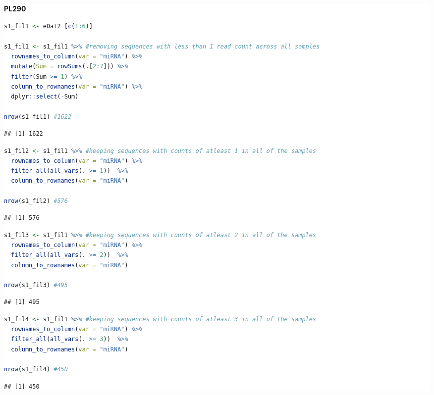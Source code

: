 **PL290**


```r
s1_fil1 <- eDat2 [c(1:6)]

s1_fil1 <- s1_fil1 %>% #removing sequences with less than 1 read count across all samples
  rownames_to_column(var = "miRNA") %>% 
  mutate(Sum = rowSums(.[2:7])) %>%  
  filter(Sum >= 1) %>% 
  column_to_rownames(var = "miRNA") %>% 
  dplyr::select(-Sum)

nrow(s1_fil1) #1622
```

```
## [1] 1622
```

```r
s1_fil2 <- s1_fil1 %>% #keeping sequences with counts of atleast 1 in all of the samples
  rownames_to_column(var = "miRNA") %>% 
  filter_all(all_vars(. >= 1))  %>% 
  column_to_rownames(var = "miRNA")

nrow(s1_fil2) #576
```

```
## [1] 576
```

```r
s1_fil3 <- s1_fil1 %>% #keeping sequences with counts of atleast 2 in all of the samples
  rownames_to_column(var = "miRNA") %>% 
  filter_all(all_vars(. >= 2))  %>% 
  column_to_rownames(var = "miRNA")

nrow(s1_fil3) #495
```

```
## [1] 495
```

```r
s1_fil4 <- s1_fil1 %>% #keeping sequences with counts of atleast 3 in all of the samples
  rownames_to_column(var = "miRNA") %>% 
  filter_all(all_vars(. >= 3))  %>% 
  column_to_rownames(var = "miRNA")

nrow(s1_fil4) #450
```

```
## [1] 450
```
